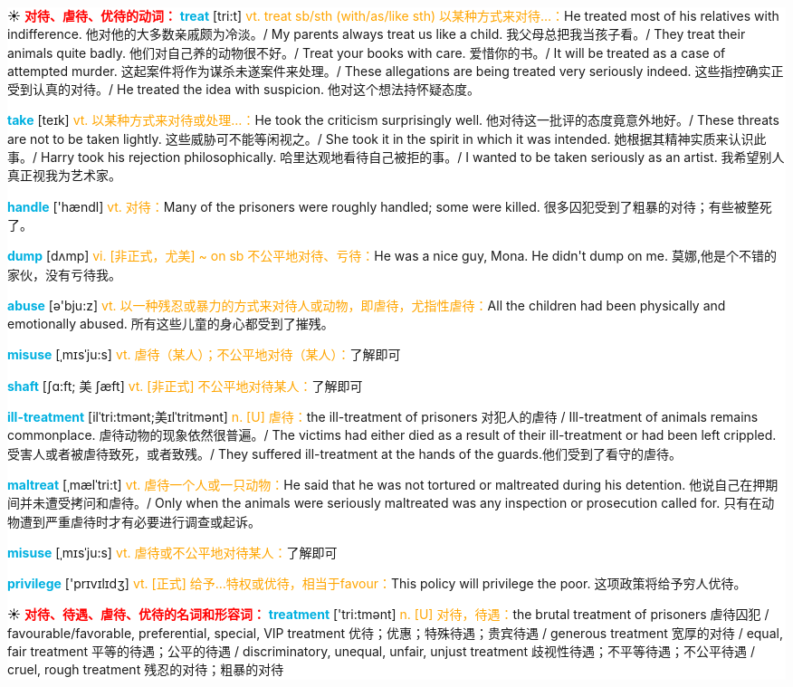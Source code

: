 ☀ <font color="red">**对待、虐待、优待的动词：**</font>
<font color="sky blue">**treat**</font> [tri:t] 
<font color="orange">vt. treat sb/sth (with/as/like sth) 以某种方式来对待…：</font>He treated most of his relatives with indifference. 他对他的大多数亲戚颇为冷淡。/ My parents always treat us like a child. 我父母总把我当孩子看。/ They treat their animals quite badly. 他们对自己养的动物很不好。/ Treat your books with care. 爱惜你的书。/ It will be treated as a case of attempted murder. 这起案件将作为谋杀未遂案件来处理。/ These allegations are being treated very seriously indeed. 这些指控确实正受到认真的对待。/ He treated the idea with suspicion. 他对这个想法持怀疑态度。

<font color="sky blue">**take**</font> [teɪk] 
<font color="orange">vt. 以某种方式来对待或处理…：</font>He took the criticism surprisingly well. 他对待这一批评的态度竟意外地好。/ These threats are not to be taken lightly. 这些威胁可不能等闲视之。/ She took it in the spirit in which it was intended. 她根据其精神实质来认识此事。/ Harry took his rejection philosophically. 哈里达观地看待自己被拒的事。/ I wanted to be taken seriously as an artist. 我希望别人真正视我为艺术家。

<font color="sky blue">**handle**</font> ['hændl] 
<font color="orange">vt. 对待：</font>Many of the prisoners were roughly handled; some were killed. 很多囚犯受到了粗暴的对待；有些被整死了。
           
<font color="sky blue">**dump**</font> [dʌmp]
<font color="orange">vi. [非正式，尤美] ~ on sb 不公平地对待、亏待：</font>He was a nice guy, Mona. He didn't dump on me. 莫娜,他是个不错的家伙，没有亏待我。

<font color="sky blue">**abuse**</font> [ə'bju:z] 
<font color="orange">vt. 以一种残忍或暴力的方式来对待人或动物，即虐待，尤指性虐待：</font>All the children had been physically and emotionally abused. 所有这些儿童的身心都受到了摧残。
                                 
<font color="sky blue">**misuse**</font> [ˌmɪsˈju:s]
<font color="orange">vt. 虐待（某人）；不公平地对待（某人）：</font>了解即可
           
<font color="sky blue">**shaft**</font> [ʃɑ:ft; 美 ʃæft]
<font color="orange">vt. [非正式] 不公平地对待某人：</font>了解即可

<font color="sky blue">**ill-treatment**</font> [ilˈtri:tmənt;美ɪlˈtritmənt]
<font color="orange">n. [U] 虐待：</font>the ill-treatment of prisoners 对犯人的虐待 / Ill-treatment of animals remains commonplace. 虐待动物的现象依然很普遍。/ The victims had either died as a result of their ill-treatment or had been left crippled. 受害人或者被虐待致死，或者致残。/ They suffered ill-treatment at the hands of the guards.他们受到了看守的虐待。

<font color="sky blue">**maltreat**</font> [ˌmælˈtri:t]
<font color="orange">vt. 虐待一个人或一只动物：</font>He said that he was not tortured or maltreated during his detention. 他说自己在押期间并未遭受拷问和虐待。/ Only when the animals were seriously maltreated was any inspection or prosecution called for. 只有在动物遭到严重虐待时才有必要进行调查或起诉。
         
<font color="sky blue">**misuse**</font> [ˌmɪsˈju:s]
<font color="orange">vt. 虐待或不公平地对待某人：</font>了解即可

<font color="sky blue">**privilege**</font> ['prɪvɪlɪdӡ] 
<font color="orange">vt. [正式] 给予…特权或优待，相当于favour：</font>This policy will privilege the poor. 这项政策将给予穷人优待。

☀ <font color="red">**对待、待遇、虐待、优待的名词和形容词：**</font>
<font color="sky blue">**treatment**</font> ['tri:tmənt] 
<font color="orange">n. [U] 对待，待遇：</font>the brutal treatment of prisoners 虐待囚犯 / favourable/favorable, preferential, special, VIP treatment 优待；优惠；特殊待遇；贵宾待遇 / generous treatment 宽厚的对待 / equal, fair treatment 平等的待遇；公平的待遇 / discriminatory, unequal, unfair, unjust treatment 歧视性待遇；不平等待遇；不公平待遇 / cruel, rough treatment 残忍的对待；粗暴的对待
           